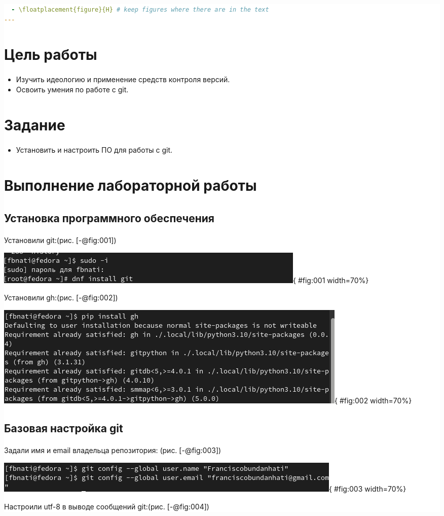 ```yaml
  - \floatplacement{figure}{H} # keep figures where there are in the text
---
```



# Цель работы
- Изучить идеологию и применение средств контроля версий.
- Освоить умения по работе с git.

# Задание
- Установить и настроить ПО для работы с git.

# Выполнение лабораторной работы

## Установка программного обеспечения

Установили git:(рис. [-@fig:001]) 

![.](image/1.png){ #fig:001 width=70%}

Установили gh:(рис. [-@fig:002]) 

![.](image/2.png){ #fig:002 width=70%}

## Базовая настройка git

Задали имя и email владельца репозитория: (рис. [-@fig:003]) 

![.](image/3.png){ #fig:003 width=70%}

Настроили utf-8 в выводе сообщений git:(рис. [-@fig:004]) 
